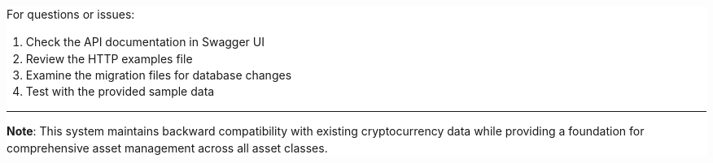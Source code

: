 For questions or issues:
1. Check the API documentation in Swagger UI
2. Review the HTTP examples file
3. Examine the migration files for database changes
4. Test with the provided sample data

---

**Note**: This system maintains backward compatibility with existing cryptocurrency data while providing a foundation for comprehensive asset management across all asset classes.

